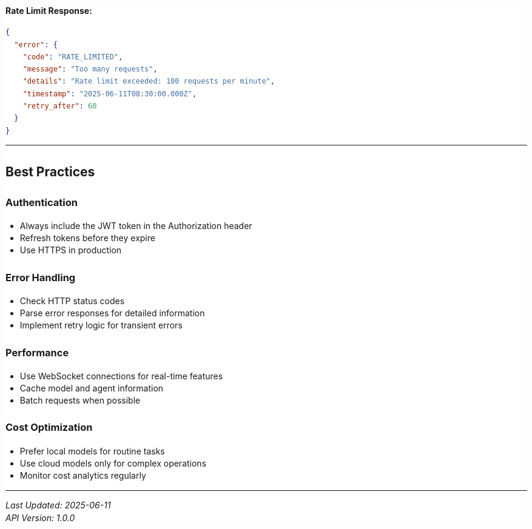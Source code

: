 **Rate Limit Response:**
```json
{
  "error": {
    "code": "RATE_LIMITED",
    "message": "Too many requests",
    "details": "Rate limit exceeded: 100 requests per minute",
    "timestamp": "2025-06-11T08:30:00.000Z",
    "retry_after": 60
  }
}
```

---

## Best Practices

### Authentication
- Always include the JWT token in the Authorization header
- Refresh tokens before they expire
- Use HTTPS in production

### Error Handling
- Check HTTP status codes
- Parse error responses for detailed information
- Implement retry logic for transient errors

### Performance
- Use WebSocket connections for real-time features
- Cache model and agent information
- Batch requests when possible

### Cost Optimization
- Prefer local models for routine tasks
- Use cloud models only for complex operations
- Monitor cost analytics regularly

---

*Last Updated: 2025-06-11*  
*API Version: 1.0.0*